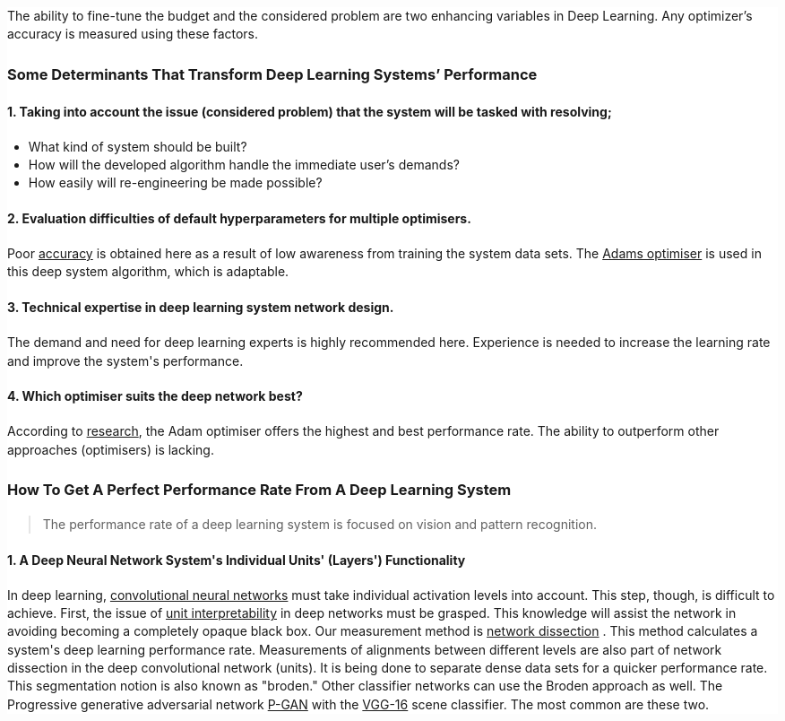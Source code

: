 The ability to fine-tune the budget and the considered problem are two enhancing variables in Deep Learning. Any optimizer’s accuracy is measured using these factors.

### Some Determinants That Transform Deep Learning Systems’ Performance

 #### 1.  Taking into account the issue (considered problem) that the system will be tasked with resolving; 
-	What kind of system should be built? 
-	How will the developed algorithm handle the immediate user’s demands?
-	 How easily will re-engineering be made possible?

#### 2.   Evaluation difficulties of default hyperparameters for multiple optimisers.
 Poor [accuracy](https://sigopt.com/blog/common-problems-in-hyperparameter-optimization/) is obtained here as a result of low awareness from training the system data sets. The [Adams optimiser](https://www.google.com/url?sa=t&source=web&rct=j&url=https://machinelearningmastery.com/adam-optimization-algorithm-for-deep-learning/&ved=2ahUKEwjok7uPlIL1AhWBOewKHbYnDcMQFnoECDUQAQ&usg=AOvVaw3DyIH6zRqOJ31iqVVAy1z-)  is used in this deep system algorithm, which is adaptable. 

#### 3.  Technical expertise in deep learning system network design.
The demand and need for deep learning experts is highly recommended here. Experience is needed to increase the learning rate and improve the system's performance.

#### 4.  Which optimiser suits the deep network best?
According to [research]( https://optimization.cbe.cornell.edu/index.php?title=Adam), the Adam optimiser offers the highest and best performance rate. The ability to outperform other approaches (optimisers) is lacking. 

### How To Get A Perfect Performance Rate From A Deep Learning System
>The performance rate of a deep learning system is focused on vision and pattern recognition.

####  1. A Deep Neural Network System's Individual Units' (Layers') Functionality 

In deep learning, [convolutional neural networks](https://reader.elsevier.com/reader/sd/pii/S1877050918308019?token=16B4CA6789714BCA2CEC6D44659321C7510FF2D8866A0E0CC6297D50E6129D2A4365D975C5F320F49E355B8662952541&originRegion=eu-west-1&originCreation=20211226214344) must take individual activation levels into account. This step, though, is difficult to achieve. First, the issue of [unit interpretability]( https://www.google.com/url?sa=t&source=web&rct=j&url=https://www.pnas.org/content/117/48/30071&ved=2ahUKEwiSvqrstIL1AhXVOuwKHTtTDZAQFnoECAYQAQ&usg=AOvVaw2Cnz9K-g6M2q__QYAUi3h1) in deep networks must be grasped.
This knowledge will assist the network in avoiding becoming a completely opaque black box. Our measurement method is [network dissection](https://www.google.com/url?sa=t&source=web&rct=j&url=https://arxiv.org/pdf/1801.03454&ved=2ahUKEwiQua_b5oD1AhXPBWMBHQyaDHEQFnoECAoQAQ&usg=AOvVaw0oRGCGYRncsO9M6TZhGf3R) . This method calculates a system's deep learning performance rate.
Measurements of alignments between different levels are also part of network dissection in the deep convolutional network (units). It is being done to separate dense data sets for a quicker performance rate. This segmentation notion is also known as "broden." Other classifier networks can use the Broden approach as well. The Progressive generative adversarial network [P-GAN](https://www.google.com/url?sa=t&source=web&rct=j&url=https://machinelearningmastery.com/introduction-to-progressive-growing-generative-adversarial-networks/&ved=2ahUKEwiK4dCV9YD1AhWK2hQKHblpDToQtwJ6BAgMEAE&usg=AOvVaw2AHbr7wD_no4DEy3LpvS7n) with the [VGG-16](https://www.google.com/url?sa=t&source=web&rct=j&url=https://towardsdatascience.com/step-by-step-vgg16-implementation-in-keras-for-beginners-a833c686ae6c%23:~:text%3DVGG16%2520is%2520a%2520convolution%2520neural,vision%2520model%2520architecture%2520till%2520date.%26text%3DIt%2520follows%2520this%2520arrangement%2520of,consistently%2520throughout%2520the%2520whole%2520architecture.&ved=2ahUKEwjn5ZWL84D1AhUDyoUKHXnMAJUQFnoECAYQBQ&usg=AOvVaw1PMy6ITxkEdXItU7nbohvO)  scene classifier. The most common are these two.